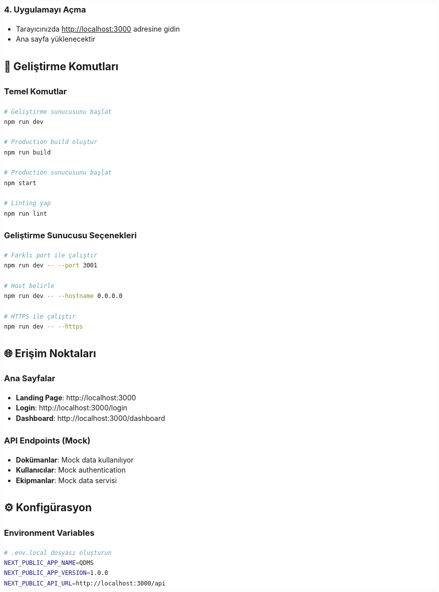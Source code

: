 ### 4. Uygulamayı Açma
- Tarayıcınızda [http://localhost:3000](http://localhost:3000) adresine gidin
- Ana sayfa yüklenecektir

## 🔧 Geliştirme Komutları

### Temel Komutlar
```bash
# Geliştirme sunucusunu başlat
npm run dev

# Production build oluştur
npm run build

# Production sunucusunu başlat
npm start

# Linting yap
npm run lint
```

### Geliştirme Sunucusu Seçenekleri
```bash
# Farklı port ile çalıştır
npm run dev -- --port 3001

# Host belirle
npm run dev -- --hostname 0.0.0.0

# HTTPS ile çalıştır
npm run dev -- --https
```

## 🌐 Erişim Noktaları

### Ana Sayfalar
- **Landing Page**: http://localhost:3000
- **Login**: http://localhost:3000/login
- **Dashboard**: http://localhost:3000/dashboard

### API Endpoints (Mock)
- **Dokümanlar**: Mock data kullanılıyor
- **Kullanıcılar**: Mock authentication
- **Ekipmanlar**: Mock data servisi

## ⚙️ Konfigürasyon

### Environment Variables
```bash
# .env.local dosyası oluşturun
NEXT_PUBLIC_APP_NAME=QDMS
NEXT_PUBLIC_APP_VERSION=1.0.0
NEXT_PUBLIC_API_URL=http://localhost:3000/api
```

